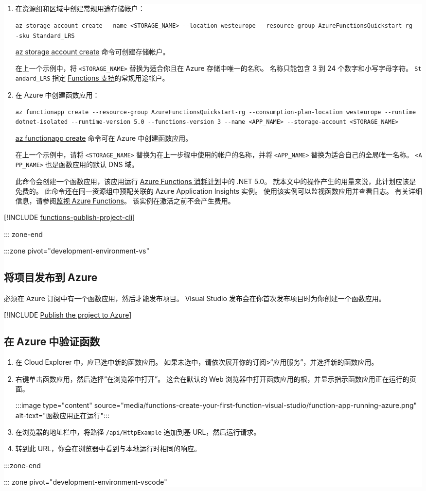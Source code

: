 1. 在资源组和区域中创建常规用途存储帐户：

    ```azurecli
    az storage account create --name <STORAGE_NAME> --location westeurope --resource-group AzureFunctionsQuickstart-rg --sku Standard_LRS
    ```

    [az storage account create](/cli/azure/storage/account#az_storage_account_create) 命令可创建存储帐户。 

    在上一个示例中，将 `<STORAGE_NAME>` 替换为适合你且在 Azure 存储中唯一的名称。 名称只能包含 3 到 24 个数字和小写字母字符。 `Standard_LRS` 指定 [Functions 支持](storage-considerations.md#storage-account-requirements)的常规用途帐户。

1. 在 Azure 中创建函数应用：
   
    ```azurecli
    az functionapp create --resource-group AzureFunctionsQuickstart-rg --consumption-plan-location westeurope --runtime dotnet-isolated --runtime-version 5.0 --functions-version 3 --name <APP_NAME> --storage-account <STORAGE_NAME>
    ```

    [az functionapp create](/cli/azure/functionapp#az_functionapp_create) 命令可在 Azure 中创建函数应用。 
    
    在上一个示例中，请将 `<STORAGE_NAME>` 替换为在上一步骤中使用的帐户的名称，并将 `<APP_NAME>` 替换为适合自己的全局唯一名称。 `<APP_NAME>` 也是函数应用的默认 DNS 域。 
    
    此命令会创建一个函数应用，该应用运行 [Azure Functions 消耗计划](consumption-plan.md)中的 .NET 5.0。 就本文中的操作产生的用量来说，此计划应该是免费的。 此命令还在同一资源组中预配关联的 Azure Application Insights 实例。 使用该实例可以监视函数应用并查看日志。 有关详细信息，请参阅[监视 Azure Functions](functions-monitoring.md)。 该实例在激活之前不会产生费用。

[!INCLUDE [functions-publish-project-cli](../../includes/functions-publish-project-cli.md)]

::: zone-end

:::zone pivot="development-environment-vs"

## <a name="publish-the-project-to-azure"></a>将项目发布到 Azure

必须在 Azure 订阅中有一个函数应用，然后才能发布项目。 Visual Studio 发布会在你首次发布项目时为你创建一个函数应用。

[!INCLUDE [Publish the project to Azure](../../includes/functions-vstools-publish.md)]

## <a name="verify-your-function-in-azure"></a>在 Azure 中验证函数

1. 在 Cloud Explorer 中，应已选中新的函数应用。 如果未选中，请依次展开你的订阅>“应用服务”，并选择新的函数应用。

1. 右键单击函数应用，然后选择“在浏览器中打开”。 这会在默认的 Web 浏览器中打开函数应用的根，并显示指示函数应用正在运行的页面。 

    :::image type="content" source="media/functions-create-your-first-function-visual-studio/function-app-running-azure.png" alt-text="函数应用正在运行":::

1. 在浏览器的地址栏中，将路径 `/api/HttpExample` 追加到基 URL，然后运行请求。

1. 转到此 URL，你会在浏览器中看到与本地运行时相同的响应。

:::zone-end

::: zone pivot="development-environment-vscode"
